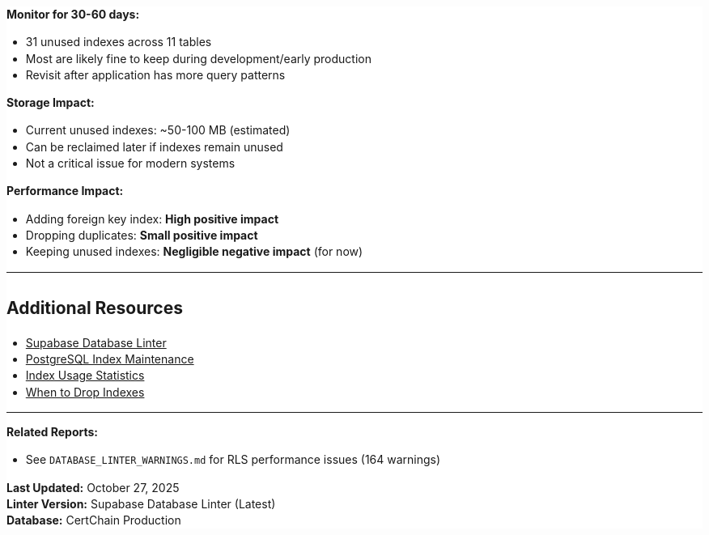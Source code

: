 **Monitor for 30-60 days:**

- 31 unused indexes across 11 tables
- Most are likely fine to keep during development/early production
- Revisit after application has more query patterns

**Storage Impact:**

- Current unused indexes: ~50-100 MB (estimated)
- Can be reclaimed later if indexes remain unused
- Not a critical issue for modern systems

**Performance Impact:**

- Adding foreign key index: **High positive impact**
- Dropping duplicates: **Small positive impact**
- Keeping unused indexes: **Negligible negative impact** (for now)

---

## Additional Resources

- [Supabase Database Linter](https://supabase.com/docs/guides/database/database-linter)
- [PostgreSQL Index Maintenance](https://www.postgresql.org/docs/current/sql-createindex.html)
- [Index Usage Statistics](https://www.postgresql.org/docs/current/monitoring-stats.html)
- [When to Drop Indexes](https://www.cybertec-postgresql.com/en/unused-indexes/)

---

**Related Reports:**

- See `DATABASE_LINTER_WARNINGS.md` for RLS performance issues (164 warnings)

**Last Updated:** October 27, 2025  
**Linter Version:** Supabase Database Linter (Latest)  
**Database:** CertChain Production

